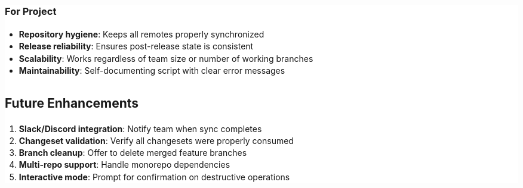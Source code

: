 ### For Project
- **Repository hygiene**: Keeps all remotes properly synchronized
- **Release reliability**: Ensures post-release state is consistent
- **Scalability**: Works regardless of team size or number of working branches
- **Maintainability**: Self-documenting script with clear error messages

## Future Enhancements

1. **Slack/Discord integration**: Notify team when sync completes
2. **Changeset validation**: Verify all changesets were properly consumed  
3. **Branch cleanup**: Offer to delete merged feature branches
4. **Multi-repo support**: Handle monorepo dependencies
5. **Interactive mode**: Prompt for confirmation on destructive operations